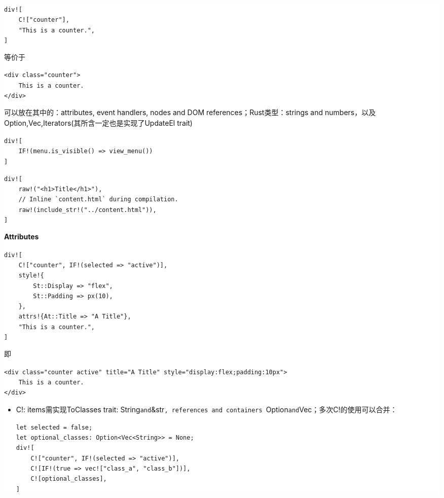 ```
div![
    C!["counter"],
    "This is a counter.",
]
```

等价于

```
<div class="counter">
    This is a counter.
</div>
```

可以放在其中的：attributes, event handlers, nodes and DOM references；Rust类型：strings and numbers，以及Option,Vec,Iterators(其所含一定也是实现了UpdateEl trait)

```
div![
    IF!(menu.is_visible() => view_menu())
]
```

```
div![
    raw!("<h1>Title</h1>"),
    // Inline `content.html` during compilation.
    raw!(include_str!("../content.html")),  
]
```

**Attributes**

```
div![
    C!["counter", IF!(selected => "active")],
    style!{
        St::Display => "flex",
        St::Padding => px(10),
    },
    attrs!{At::Title => "A Title"},
    "This is a counter.",
]
```

即

```
<div class="counter active" title="A Title" style="display:flex;padding:10px">
    This is a counter.
</div>
```

* C!: items需实现ToClasses trait: String` and `&str`, references and containers `Option` and `Vec；多次C!的使用可以合并：

  ```
  let selected = false;
  let optional_classes: Option<Vec<String>> = None;
  div![
      C!["counter", IF!(selected => "active")],
      C![IF!(true => vec!["class_a", "class_b"])],
      C![optional_classes],
  ]   
  ```

